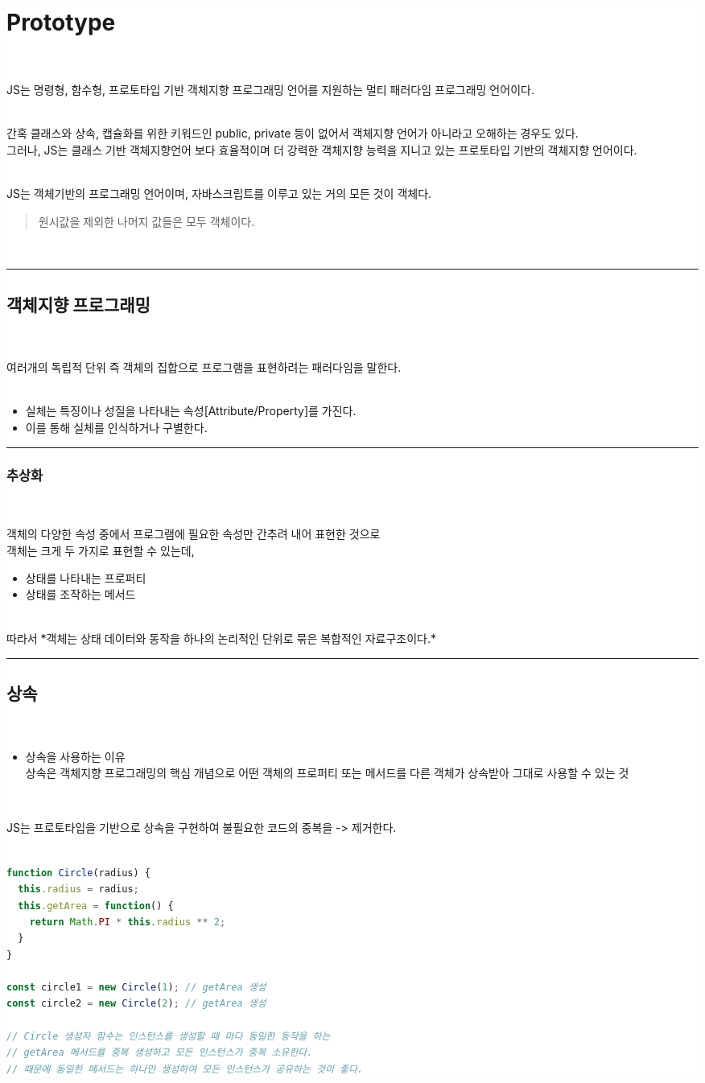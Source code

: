
# Prototype

<br>

JS는 명령형, 함수형, 프로토타입 기반 객체지향 프로그래밍 언어를 지원하는 멀티 패러다임 프로그래밍 언어이다.<br>
<br>

간혹 클래스와 상속, 캡슐화를 위한 키워드인 public, private 등이 없어서 객체지향 언어가 아니라고 오해하는 경우도 있다.<br>
그러나, JS는 클래스 기반 객체지향언어 보다 효율적이며 더 강력한 객체지향 능력을 지니고 있는 프로토타입 기반의 객체지향 언어이다.<br>
<br>

JS는 객체기반의 프로그래밍 언어이며, 자바스크립트를 이루고 있는 거의 모든 것이 객체다.<br>
> 원시값을 제외한 나머지 값들은 모두 객체이다.
<br>

<hr>

## 객체지향 프로그래밍

<br>

여러개의 독립적 단위 즉 객체의 집합으로 프로그램을 표현하려는 패러다임을 말한다.<br>
<br>

- 실체는 특징이나 성질을 나타내는 속성[Attribute/Property]를 가진다.<br>
- 이를 통해 실체를 인식하거나 구별한다.<br>

<hr>

### 추상화

<br>

객체의 다양한 속성 중에서 프로그램에 필요한 속성만 간추려 내어 표현한 것으로<br>
객체는 크게 두 가지로 표현할 수 있는데, <br>
 - 상태를 나타내는 프로퍼티<br>
 - 상태를 조작하는 메서드<br>
<br>
따라서 *객체는 상태 데이터와 동작을 하나의 논리적인 단위로 묶은 복합적인 자료구조이다.* <br>

<hr>

## 상속

<br>

- 상속을 사용하는 이유<br>
상속은 객체지향 프로그래밍의 핵심 개념으로 어떤 객체의 프로퍼티 또는 메서드를 다른 객체가 상속받아 그대로 사용할 수 있는 것<br>
<br>

JS는 프로토타입을 기반으로 상속을 구현하여 불필요한 코드의 중복을 -> 제거한다.<br>
<br>

```JavaScript
function Circle(radius) {
  this.radius = radius;
  this.getArea = function() {
    return Math.PI * this.radius ** 2;
  }
}

const circle1 = new Circle(1); // getArea 생성
const circle2 = new Circle(2); // getArea 생성

// Circle 생성자 함수는 인스턴스를 생성할 때 마다 동일한 동작을 하는
// getArea 메서드를 중복 생성하고 모든 인스턴스가 중복 소유한다.
// 때문에 동일한 메서드는 하나만 생성하여 모든 인스턴스가 공유하는 것이 좋다.
```